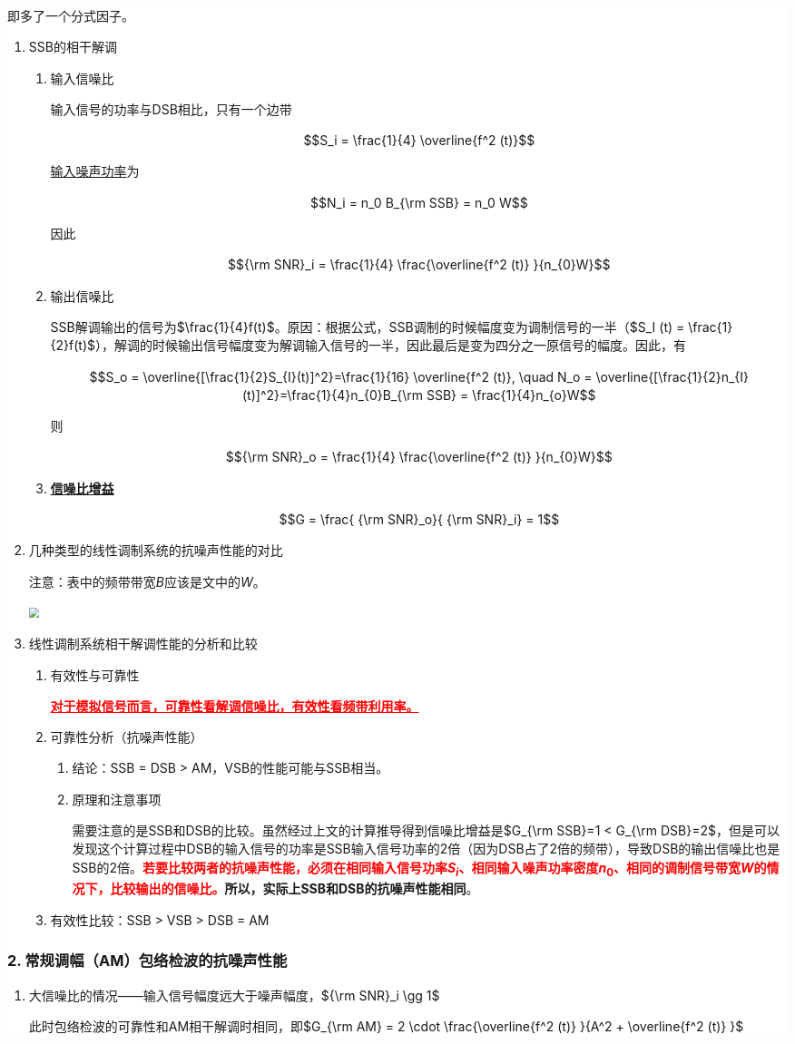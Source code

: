    即多了一个分式因子。

1. SSB的相干解调

   1. 输入信噪比

      输入信号的功率与DSB相比，只有一个边带

      $$S_i = \frac{1}{4} \overline{f^2 (t)}$$

      <u>输入噪声功率</u>为

      $$N_i = n_0 B_{\rm SSB} = n_0 W$$

      因此

      $${\rm SNR}_i = \frac{1}{4} \frac{\overline{f^2 (t)} }{n_{0}W}$$

   1. 输出信噪比

      SSB解调输出的信号为$\frac{1}{4}f(t)$。原因：根据公式，SSB调制的时候幅度变为调制信号的一半（$S_I (t) = \frac{1}{2}f(t)$），解调的时候输出信号幅度变为解调输入信号的一半，因此最后是变为四分之一原信号的幅度。因此，有

      $$S_o = \overline{[\frac{1}{2}S_{I}(t)]^2}=\frac{1}{16} \overline{f^2 (t)}, \quad N_o = \overline{[\frac{1}{2}n_{I}(t)]^2}=\frac{1}{4}n_{0}B_{\rm SSB} = \frac{1}{4}n_{o}W$$

      则

      $${\rm SNR}_o = \frac{1}{4} \frac{\overline{f^2 (t)} }{n_{0}W}$$

   1. **<u>信噪比增益</u>**

      $$G = \frac{ {\rm SNR}_o}{ {\rm SNR}_i} = 1$$

1. 几种类型的线性调制系统的抗噪声性能的对比

   注意：表中的频带带宽$B$应该是文中的$W$。

   <img src="https://vicumi-1300325441.cos.ap-beijing.myqcloud.com/通信原理/[通信原理][3.5]抗噪声性能的对比.png" style="zoom:67%;" />

1. 线性调制系统相干解调性能的分析和比较

   1. 有效性与可靠性

      **<font color=red><u>对于模拟信号而言，可靠性看解调信噪比，有效性看频带利用率。</u></font>**

   1. 可靠性分析（抗噪声性能）

      1. 结论：SSB = DSB > AM，VSB的性能可能与SSB相当。

      1. 原理和注意事项

         需要注意的是SSB和DSB的比较。虽然经过上文的计算推导得到信噪比增益是$G_{\rm SSB}=1 < G_{\rm DSB}=2$，但是可以发现这个计算过程中DSB的输入信号的功率是SSB输入信号功率的2倍（因为DSB占了2倍的频带），导致DSB的输出信噪比也是SSB的2倍。**<font color=red>若要比较两者的抗噪声性能，必须在相同输入信号功率$S_i$、相同输入噪声功率密度$n_0$、相同的调制信号带宽$W$的情况下，比较输出的信噪比。</font>**所以，实际上SSB和DSB的抗噪声性能**相同**。

   1. 有效性比较：SSB > VSB > DSB = AM

### 2. 常规调幅（AM）包络检波的抗噪声性能

1. 大信噪比的情况——输入信号幅度远大于噪声幅度，${\rm SNR}_i \gg 1$

   此时包络检波的可靠性和AM相干解调时相同，即$G_{\rm AM} = 2 \cdot \frac{\overline{f^2 (t)} }{A^2 + \overline{f^2 (t)} }$
